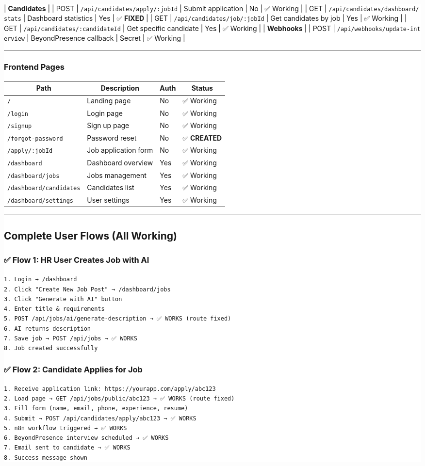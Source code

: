 | **Candidates** |
| POST | `/api/candidates/apply/:jobId` | Submit application | No | ✅ Working |
| GET | `/api/candidates/dashboard/stats` | Dashboard statistics | Yes | ✅ **FIXED** |
| GET | `/api/candidates/job/:jobId` | Get candidates by job | Yes | ✅ Working |
| GET | `/api/candidates/:candidateId` | Get specific candidate | Yes | ✅ Working |
| **Webhooks** |
| POST | `/api/webhooks/update-interview` | BeyondPresence callback | Secret | ✅ Working |

---

### Frontend Pages

| Path | Description | Auth | Status |
|------|-------------|------|--------|
| `/` | Landing page | No | ✅ Working |
| `/login` | Login page | No | ✅ Working |
| `/signup` | Sign up page | No | ✅ Working |
| `/forgot-password` | Password reset | No | ✅ **CREATED** |
| `/apply/:jobId` | Job application form | No | ✅ Working |
| `/dashboard` | Dashboard overview | Yes | ✅ Working |
| `/dashboard/jobs` | Jobs management | Yes | ✅ Working |
| `/dashboard/candidates` | Candidates list | Yes | ✅ Working |
| `/dashboard/settings` | User settings | Yes | ✅ Working |

---

## Complete User Flows (All Working)

### ✅ Flow 1: HR User Creates Job with AI
```
1. Login → /dashboard
2. Click "Create New Job Post" → /dashboard/jobs
3. Click "Generate with AI" button
4. Enter title & requirements
5. POST /api/jobs/ai/generate-description → ✅ WORKS (route fixed)
6. AI returns description
7. Save job → POST /api/jobs → ✅ WORKS
8. Job created successfully
```

### ✅ Flow 2: Candidate Applies for Job
```
1. Receive application link: https://yourapp.com/apply/abc123
2. Load page → GET /api/jobs/public/abc123 → ✅ WORKS (route fixed)
3. Fill form (name, email, phone, experience, resume)
4. Submit → POST /api/candidates/apply/abc123 → ✅ WORKS
5. n8n workflow triggered → ✅ WORKS
6. BeyondPresence interview scheduled → ✅ WORKS
7. Email sent to candidate → ✅ WORKS
8. Success message shown
```

